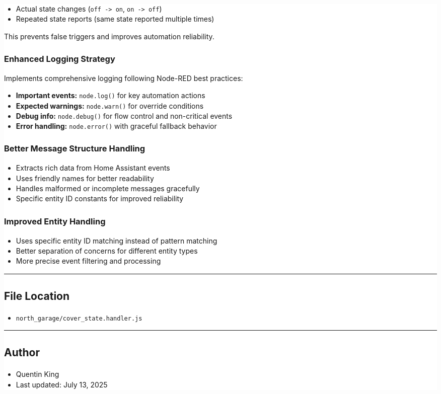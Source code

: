 - Actual state changes (`off -> on`, `on -> off`)
- Repeated state reports (same state reported multiple times)

This prevents false triggers and improves automation reliability.

### Enhanced Logging Strategy

Implements comprehensive logging following Node-RED best practices:

- **Important events:** `node.log()` for key automation actions
- **Expected warnings:** `node.warn()` for override conditions
- **Debug info:** `node.debug()` for flow control and non-critical events
- **Error handling:** `node.error()` with graceful fallback behavior

### Better Message Structure Handling

- Extracts rich data from Home Assistant events
- Uses friendly names for better readability
- Handles malformed or incomplete messages gracefully
- Specific entity ID constants for improved reliability

### Improved Entity Handling

- Uses specific entity ID matching instead of pattern matching
- Better separation of concerns for different entity types
- More precise event filtering and processing

---

## File Location

- `north_garage/cover_state.handler.js`

---

## Author

- Quentin King
- Last updated: July 13, 2025
